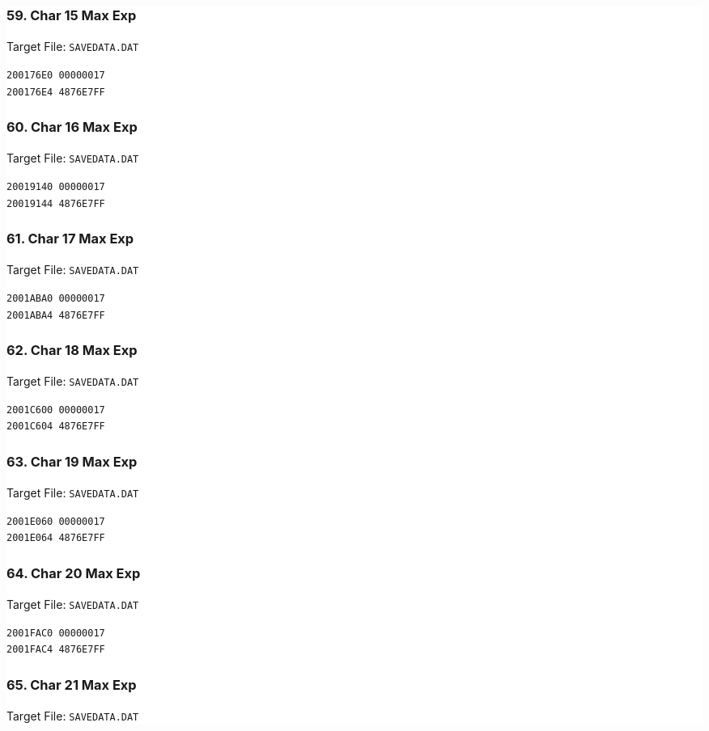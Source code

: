 ### 59. Char 15 Max Exp

Target File: `SAVEDATA.DAT`

```
200176E0 00000017
200176E4 4876E7FF
```

### 60. Char 16 Max Exp

Target File: `SAVEDATA.DAT`

```
20019140 00000017
20019144 4876E7FF
```

### 61. Char 17 Max Exp

Target File: `SAVEDATA.DAT`

```
2001ABA0 00000017
2001ABA4 4876E7FF
```

### 62. Char 18 Max Exp

Target File: `SAVEDATA.DAT`

```
2001C600 00000017
2001C604 4876E7FF
```

### 63. Char 19 Max Exp

Target File: `SAVEDATA.DAT`

```
2001E060 00000017
2001E064 4876E7FF
```

### 64. Char 20 Max Exp

Target File: `SAVEDATA.DAT`

```
2001FAC0 00000017
2001FAC4 4876E7FF
```

### 65. Char 21 Max Exp

Target File: `SAVEDATA.DAT`
